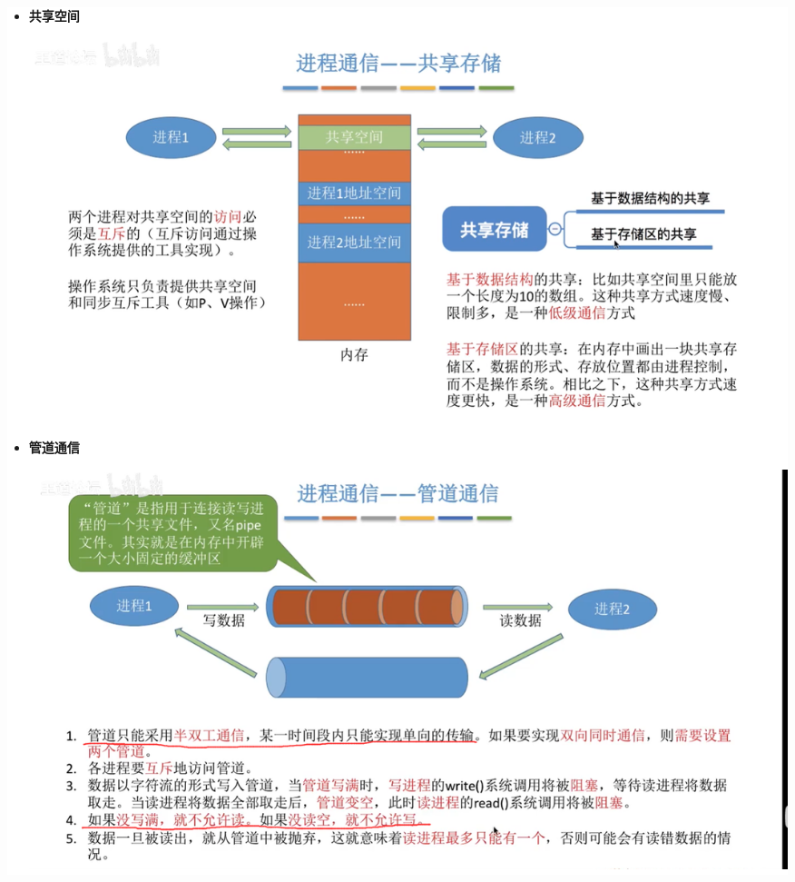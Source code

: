 
+ **共享空间**

  ![image-20210325154645092](操作系统学习笔记/image-20210325154645092.png)

+ **管道通信**

  ![image-20210325155114032](操作系统学习笔记/image-20210325155114032.png)
